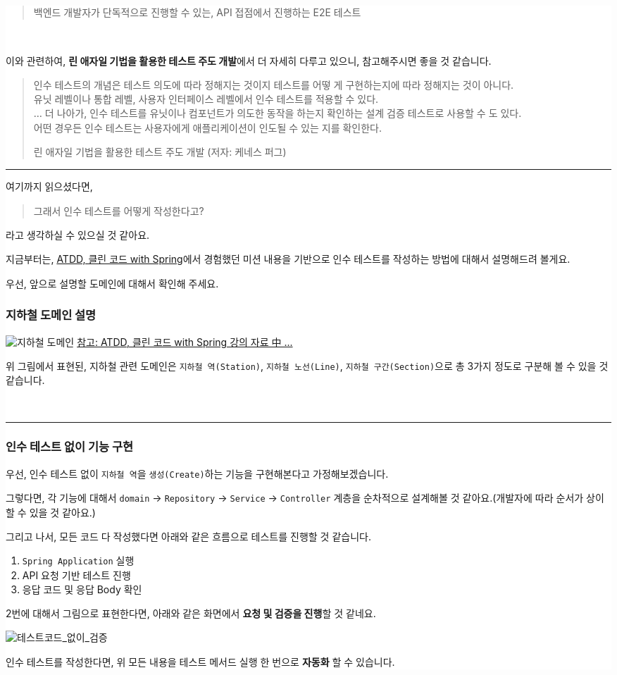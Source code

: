 > 백엔드 개발자가 단독적으로 진행할 수 있는, API 접점에서 진행하는 E2E 테스트

<br>

이와 관련하여, **린 애자일 기법을 활용한 테스트 주도 개발**에서 더 자세히 다루고 있으니, 참고해주시면 좋을 것 같습니다.

> 인수 테스트의 개념은 테스트 의도에 따라 정해지는 것이지 테스트를 어떻
> 게 구현하는지에 따라 정해지는 것이 아니다.  
> 유닛 레벨이나 통합 레벨, 사용자 인터페이스 레벨에서 인수 테스트를 적용할 수 있다.  
> … 더 나아가, 인수 테스트를 유닛이나 컴포넌트가 의도한 동작을 하는지 확인하는 설계 검증 테스트로 사용할 수 도 있다.  
> 어떤 경우든 인수 테스트는 사용자에게 애플리케이션이 인도될 수 있는 지를 확인한다.
>
> 린 애자일 기법을 활용한 테스트 주도 개발 (저자: 케네스 퍼그)


--- 

여기까지 읽으셨다면,

> 그래서 인수 테스트를 어떻게 작성한다고?

라고 생각하실 수 있으실 것 같아요.

지금부터는, [ATDD, 클린 코드 with Spring](https://edu.nextstep.camp/c/R89PYi5H)에서 경험했던 미션 내용을 기반으로 인수 테스트를 작성하는 방법에 대해서 설명해드려 볼게요.

우선, 앞으로 설명할 도메인에 대해서 확인해 주세요.    

### 지하철 도메인 설명

![지하철 도메인](https://github.com/hbkuk/blog/assets/109803585/16f4fe5a-2d61-4b7b-b23d-3e1350dfcb63)
[참고: ATDD, 클린 코드 with Spring 강의 자료 中 ...](https://edu.nextstep.camp/c/R89PYi5H)

위 그림에서 표현된, 지하철 관련 도메인은 `지하철 역(Station)`, `지하철 노선(Line)`, `지하철 구간(Section)`으로 총 3가지 정도로 구분해 볼 수 있을 것 같습니다.

<br>

---

### 인수 테스트 없이 기능 구현

우선, 인수 테스트 없이 `지하철 역`을 `생성(Create)`하는 기능을 구현해본다고 가정해보겠습니다.

그렇다면, 각 기능에 대해서 `domain` -> `Repository` -> `Service` -> `Controller` 계층을 순차적으로 설계해볼 것 같아요.(개발자에 따라 순서가 상이할 수 있을 것 같아요.)

그리고 나서, 모든 코드 다 작성했다면 아래와 같은 흐름으로 테스트를 진행할 것 같습니다.

1. `Spring Application` 실행
2. API 요청 기반 테스트 진행
3. 응답 코드 및 응답 Body 확인

2번에 대해서 그림으로 표현한다면, 아래와 같은 화면에서 **요청 및 검증을 진행**할 것 같네요.

![테스트코드_없이_검증](https://github.com/hbkuk/blog/assets/109803585/d56d9051-df09-42d7-a7d9-ccdf0f3b5095)

인수 테스트를 작성한다면, 위 모든 내용을 테스트 메서드 실행 한 번으로 **자동화** 할 수 있습니다.
